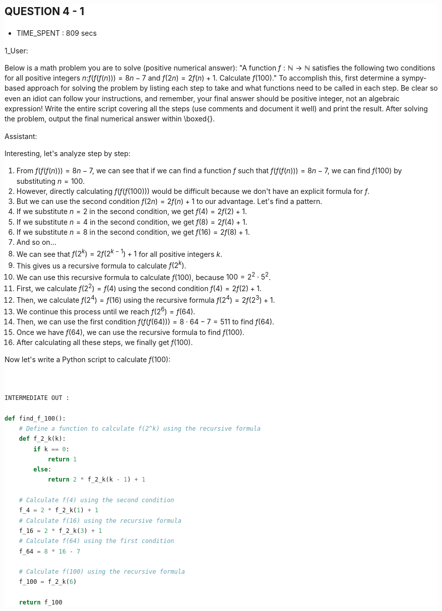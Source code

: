

## QUESTION 4 - 1 
- TIME_SPENT : 809 secs

1_User:

Below is a math problem you are to solve (positive numerical answer):
"A function $f: \mathbb N \to \mathbb N$ satisfies the following two conditions for all positive integers $n$:$f(f(f(n)))=8n-7$ and $f(2n)=2f(n)+1$. Calculate $f(100)$."
To accomplish this, first determine a sympy-based approach for solving the problem by listing each step to take and what functions need to be called in each step. Be clear so even an idiot can follow your instructions, and remember, your final answer should be positive integer, not an algebraic expression!
Write the entire script covering all the steps (use comments and document it well) and print the result. After solving the problem, output the final numerical answer within \boxed{}.

Assistant: 

Interesting, let's analyze step by step:



1. From $f(f(f(n)))=8n-7$, we can see that if we can find a function $f$ such that $f(f(f(n)))=8n-7$, we can find $f(100)$ by substituting $n=100$.
2. However, directly calculating $f(f(f(100)))$ would be difficult because we don't have an explicit formula for $f$.
3. But we can use the second condition $f(2n)=2f(n)+1$ to our advantage. Let's find a pattern.
4. If we substitute $n=2$ in the second condition, we get $f(4) = 2f(2) + 1$.
5. If we substitute $n=4$ in the second condition, we get $f(8) = 2f(4) + 1$.
6. If we substitute $n=8$ in the second condition, we get $f(16) = 2f(8) + 1$.
7. And so on...
8. We can see that $f(2^k) = 2f(2^{k-1}) + 1$ for all positive integers $k$.
9. This gives us a recursive formula to calculate $f(2^k)$.
10. We can use this recursive formula to calculate $f(100)$, because $100 = 2^2 \cdot 5^2$.
11. First, we calculate $f(2^2) = f(4)$ using the second condition $f(4) = 2f(2) + 1$.
12. Then, we calculate $f(2^4) = f(16)$ using the recursive formula $f(2^4) = 2f(2^3) + 1$.
13. We continue this process until we reach $f(2^6) = f(64)$.
14. Then, we can use the first condition $f(f(f(64))) = 8 \cdot 64 - 7 = 511$ to find $f(64)$.
15. Once we have $f(64)$, we can use the recursive formula to find $f(100)$.
16. After calculating all these steps, we finally get $f(100)$.

Now let's write a Python script to calculate $f(100)$:

```python


INTERMEDIATE OUT :

def find_f_100():
    # Define a function to calculate f(2^k) using the recursive formula
    def f_2_k(k):
        if k == 0:
            return 1
        else:
            return 2 * f_2_k(k - 1) + 1

    # Calculate f(4) using the second condition
    f_4 = 2 * f_2_k(1) + 1
    # Calculate f(16) using the recursive formula
    f_16 = 2 * f_2_k(3) + 1
    # Calculate f(64) using the first condition
    f_64 = 8 * 16 - 7

    # Calculate f(100) using the recursive formula
    f_100 = f_2_k(6)

    return f_100
```
